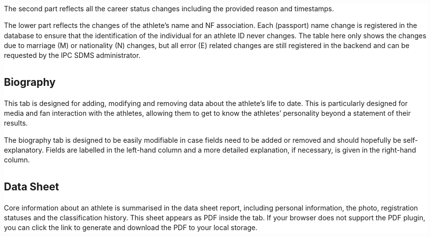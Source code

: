 The second part reflects all the career status changes including the provided reason and 
timestamps.

The lower part reflects the changes of the athlete’s name and NF association. Each 
(passport) name change is registered in the database to ensure that the identification of the 
individual for an athlete ID never changes. The table here only shows the changes due to 
marriage (M) or nationality (N) changes, but all error (E) related changes are still registered in 
the backend and can be requested by the IPC SDMS administrator. 

## Biography

This tab is designed for adding, modifying and removing data about the athlete’s life to date. 
This is particularly designed for media and fan interaction with the athletes, allowing them to 
get to know the athletes’ personality beyond a statement of their results. 

The biography tab is designed to be easily modifiable in case fields need to be added or removed 
and should hopefully be self-explanatory. Fields are labelled in the left-hand column and a more 
detailed explanation, if necessary, is given in the right-hand column.

## Data Sheet

Core information about an athlete is summarised in the data sheet report, including personal
information, the photo, registration statuses and the classification history.
This sheet appears as PDF inside the tab. If your browser does not support the PDF plugin,
you can click the link to generate and download the PDF to your local storage.